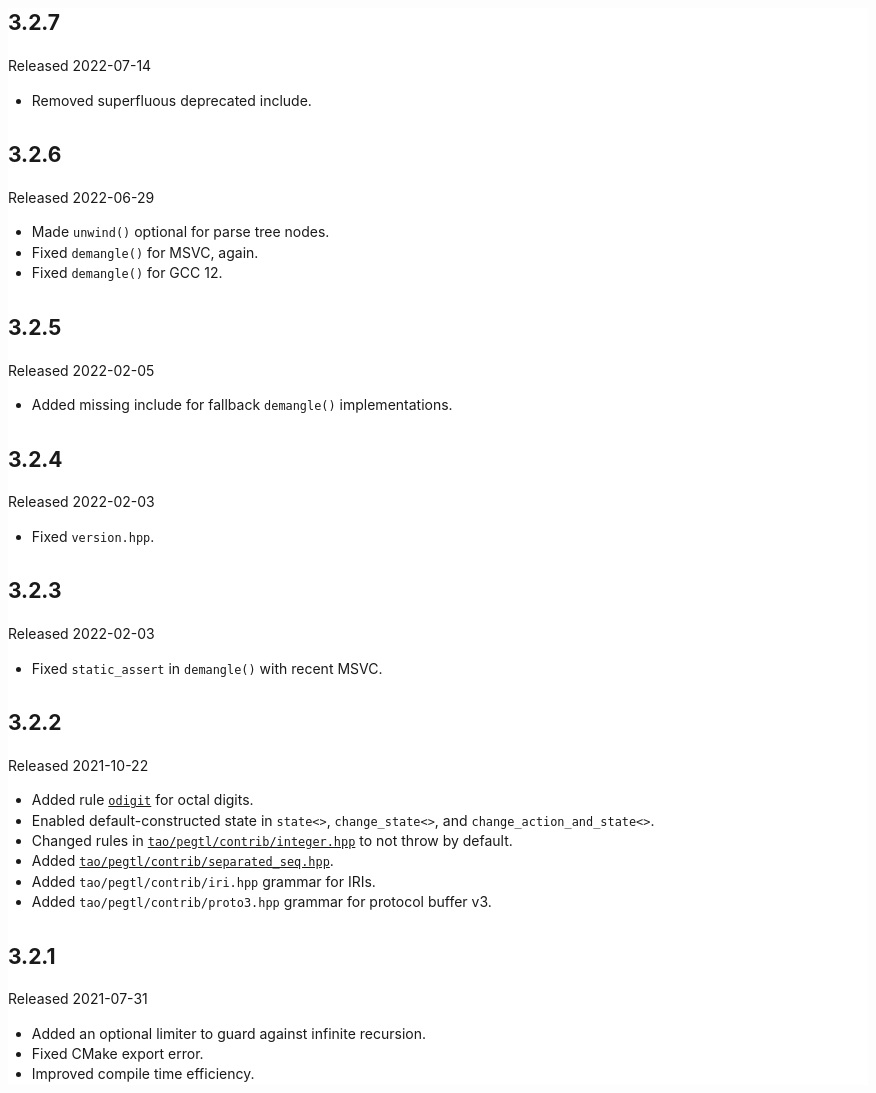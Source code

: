 ## 3.2.7

Released 2022-07-14

* Removed superfluous deprecated include.

## 3.2.6

Released 2022-06-29

* Made `unwind()` optional for parse tree nodes.
* Fixed `demangle()` for MSVC, again.
* Fixed `demangle()` for GCC 12.

## 3.2.5

Released 2022-02-05

* Added missing include for fallback `demangle()` implementations.

## 3.2.4

Released 2022-02-03

* Fixed `version.hpp`.

## 3.2.3

Released 2022-02-03

* Fixed `static_assert` in `demangle()` with recent MSVC.

## 3.2.2

Released 2021-10-22

* Added rule [`odigit`](Rule-Reference.md#odigit) for octal digits.
* Enabled default-constructed state in `state<>`, `change_state<>`, and `change_action_and_state<>`.
* Changed rules in [`tao/pegtl/contrib/integer.hpp`](Contrib-and-Examples.md#taopegtlcontribintegerhpp) to not throw by default.
* Added [`tao/pegtl/contrib/separated_seq.hpp`](Contrib-and-Examples.md#taopegtlcontribseparated_seqhpp).
* Added `tao/pegtl/contrib/iri.hpp` grammar for IRIs.
* Added `tao/pegtl/contrib/proto3.hpp` grammar for protocol buffer v3.

## 3.2.1

Released 2021-07-31

* Added an optional limiter to guard against infinite recursion.
* Fixed CMake export error.
* Improved compile time efficiency.
